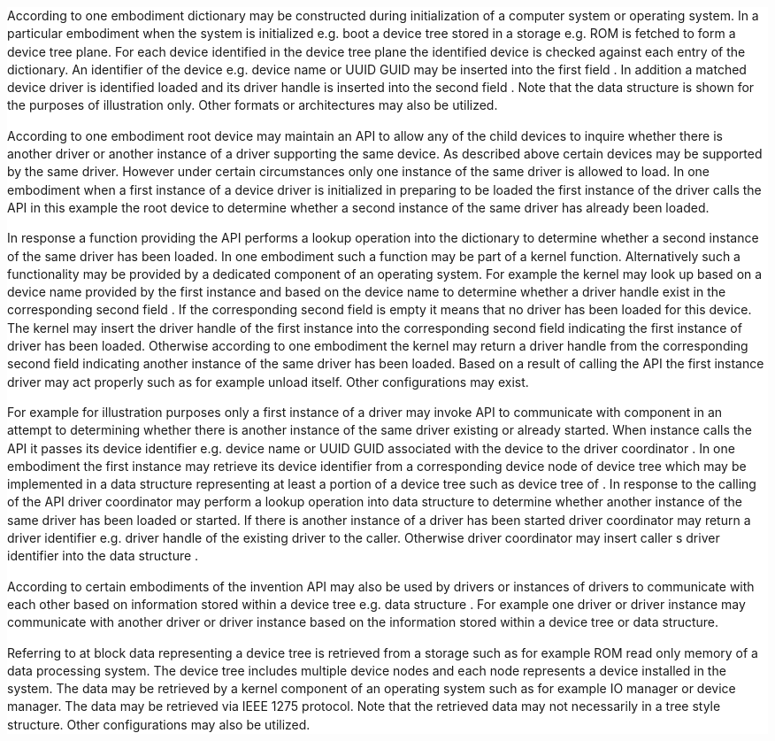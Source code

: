 According to one embodiment dictionary may be constructed during initialization of a computer system or operating system. In a particular embodiment when the system is initialized e.g. boot a device tree stored in a storage e.g. ROM is fetched to form a device tree plane. For each device identified in the device tree plane the identified device is checked against each entry of the dictionary. An identifier of the device e.g. device name or UUID GUID may be inserted into the first field . In addition a matched device driver is identified loaded and its driver handle is inserted into the second field . Note that the data structure is shown for the purposes of illustration only. Other formats or architectures may also be utilized.

According to one embodiment root device may maintain an API to allow any of the child devices to inquire whether there is another driver or another instance of a driver supporting the same device. As described above certain devices may be supported by the same driver. However under certain circumstances only one instance of the same driver is allowed to load. In one embodiment when a first instance of a device driver is initialized in preparing to be loaded the first instance of the driver calls the API in this example the root device to determine whether a second instance of the same driver has already been loaded.

In response a function providing the API performs a lookup operation into the dictionary to determine whether a second instance of the same driver has been loaded. In one embodiment such a function may be part of a kernel function. Alternatively such a functionality may be provided by a dedicated component of an operating system. For example the kernel may look up based on a device name provided by the first instance and based on the device name to determine whether a driver handle exist in the corresponding second field . If the corresponding second field is empty it means that no driver has been loaded for this device. The kernel may insert the driver handle of the first instance into the corresponding second field indicating the first instance of driver has been loaded. Otherwise according to one embodiment the kernel may return a driver handle from the corresponding second field indicating another instance of the same driver has been loaded. Based on a result of calling the API the first instance driver may act properly such as for example unload itself. Other configurations may exist.

For example for illustration purposes only a first instance of a driver may invoke API to communicate with component in an attempt to determining whether there is another instance of the same driver existing or already started. When instance calls the API it passes its device identifier e.g. device name or UUID GUID associated with the device to the driver coordinator . In one embodiment the first instance may retrieve its device identifier from a corresponding device node of device tree which may be implemented in a data structure representing at least a portion of a device tree such as device tree of . In response to the calling of the API driver coordinator may perform a lookup operation into data structure to determine whether another instance of the same driver has been loaded or started. If there is another instance of a driver has been started driver coordinator may return a driver identifier e.g. driver handle of the existing driver to the caller. Otherwise driver coordinator may insert caller s driver identifier into the data structure .

According to certain embodiments of the invention API may also be used by drivers or instances of drivers to communicate with each other based on information stored within a device tree e.g. data structure . For example one driver or driver instance may communicate with another driver or driver instance based on the information stored within a device tree or data structure.

Referring to at block data representing a device tree is retrieved from a storage such as for example ROM read only memory of a data processing system. The device tree includes multiple device nodes and each node represents a device installed in the system. The data may be retrieved by a kernel component of an operating system such as for example IO manager or device manager. The data may be retrieved via IEEE 1275 protocol. Note that the retrieved data may not necessarily in a tree style structure. Other configurations may also be utilized.
